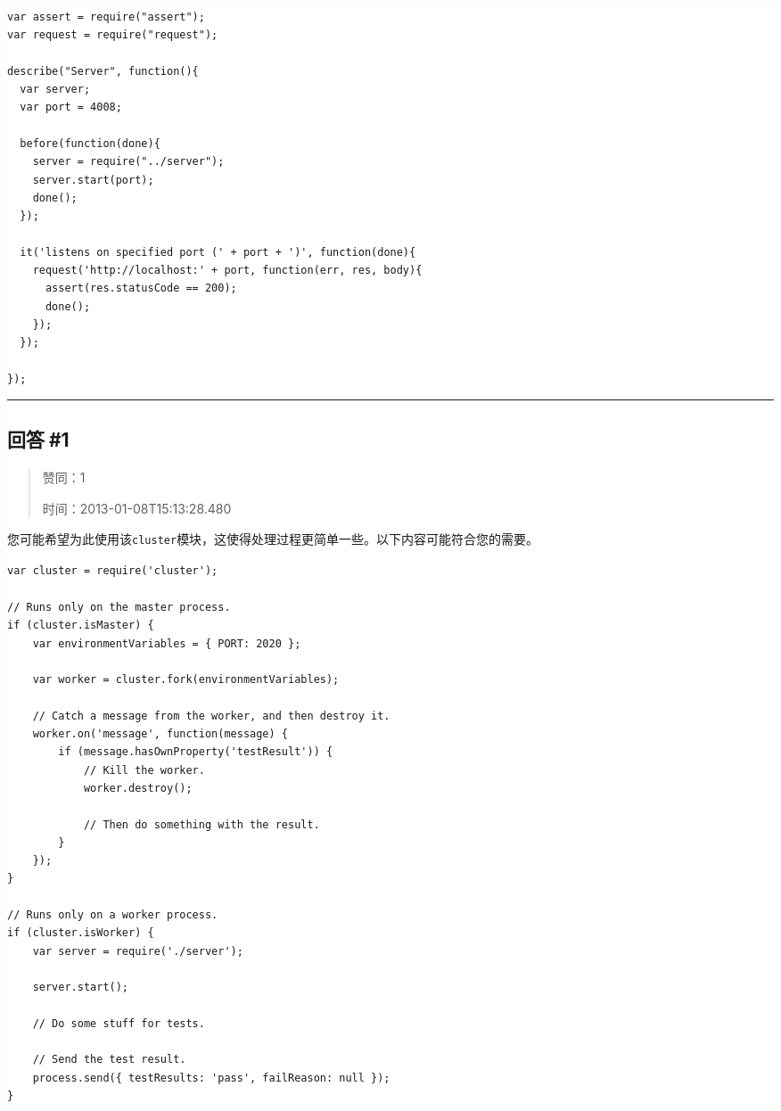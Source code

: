 ```
var assert = require("assert");
var request = require("request");

describe("Server", function(){
  var server;
  var port = 4008;

  before(function(done){
    server = require("../server");
    server.start(port);
    done();
  });

  it('listens on specified port (' + port + ')', function(done){
    request('http://localhost:' + port, function(err, res, body){
      assert(res.statusCode == 200);
      done();
    });
  });

}); 
```

* * *

## 回答 #1

> 赞同：1
> 
> 时间：2013-01-08T15:13:28.480

您可能希望为此使用该`cluster`模块，这使得处理过程更简单一些。以下内容可能符合您的需要。

```
var cluster = require('cluster');

// Runs only on the master process.
if (cluster.isMaster) {
    var environmentVariables = { PORT: 2020 };

    var worker = cluster.fork(environmentVariables);

    // Catch a message from the worker, and then destroy it.
    worker.on('message', function(message) {
        if (message.hasOwnProperty('testResult')) {
            // Kill the worker.
            worker.destroy();

            // Then do something with the result.
        }
    });
}

// Runs only on a worker process.
if (cluster.isWorker) {
    var server = require('./server');

    server.start();

    // Do some stuff for tests.

    // Send the test result.
    process.send({ testResults: 'pass', failReason: null });
} 
```